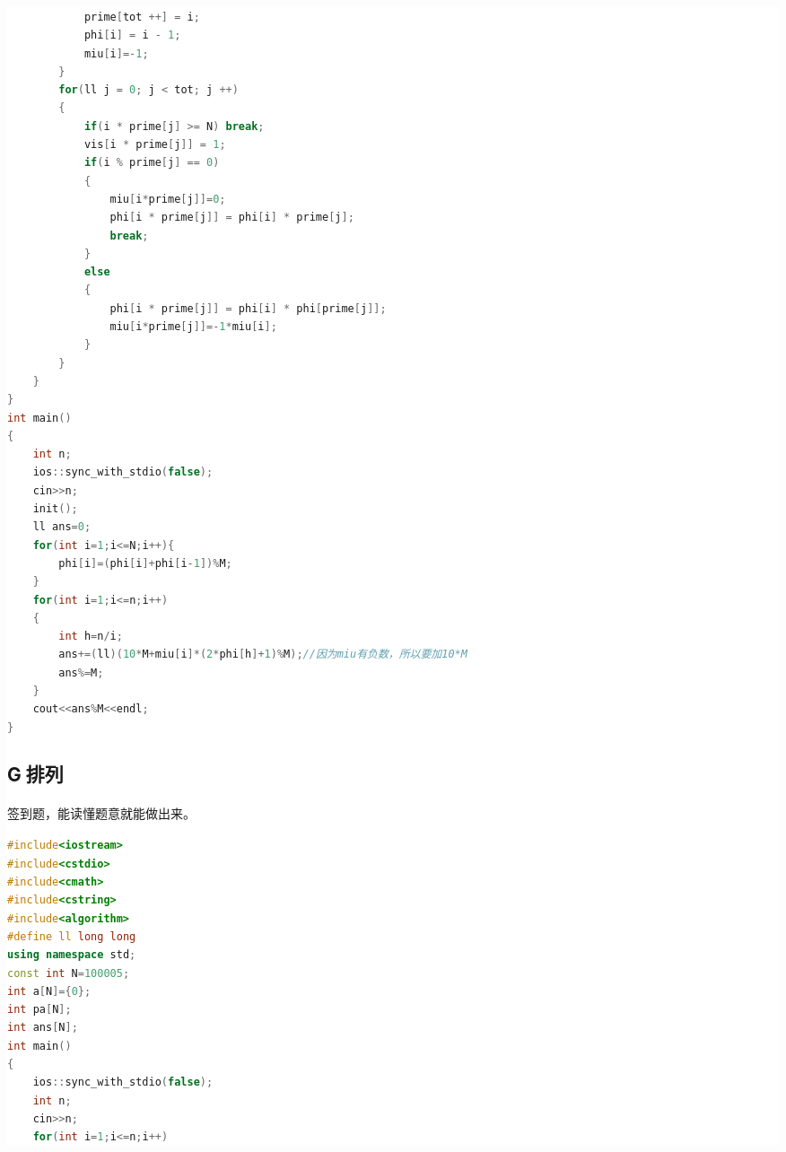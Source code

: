 ```c++
            prime[tot ++] = i;
            phi[i] = i - 1;
            miu[i]=-1;
        }
        for(ll j = 0; j < tot; j ++)
        {
            if(i * prime[j] >= N) break;
            vis[i * prime[j]] = 1;
            if(i % prime[j] == 0)
            {
                miu[i*prime[j]]=0;
                phi[i * prime[j]] = phi[i] * prime[j];
                break;
            }
            else
            {
                phi[i * prime[j]] = phi[i] * phi[prime[j]];
                miu[i*prime[j]]=-1*miu[i];
            }
        }
    }
}
int main()
{
    int n;
    ios::sync_with_stdio(false);
    cin>>n;
    init();
    ll ans=0;
    for(int i=1;i<=N;i++){
        phi[i]=(phi[i]+phi[i-1])%M;
    }
    for(int i=1;i<=n;i++)
    {
        int h=n/i;
        ans+=(ll)(10*M+miu[i]*(2*phi[h]+1)%M);//因为miu有负数，所以要加10*M
        ans%=M;
    }
    cout<<ans%M<<endl;
}
```
## G 排列

签到题，能读懂题意就能做出来。
```c++
#include<iostream>
#include<cstdio>
#include<cmath>
#include<cstring>
#include<algorithm>
#define ll long long
using namespace std;
const int N=100005;
int a[N]={0};
int pa[N];
int ans[N];
int main()
{
    ios::sync_with_stdio(false);
    int n;
    cin>>n;
    for(int i=1;i<=n;i++)
```
